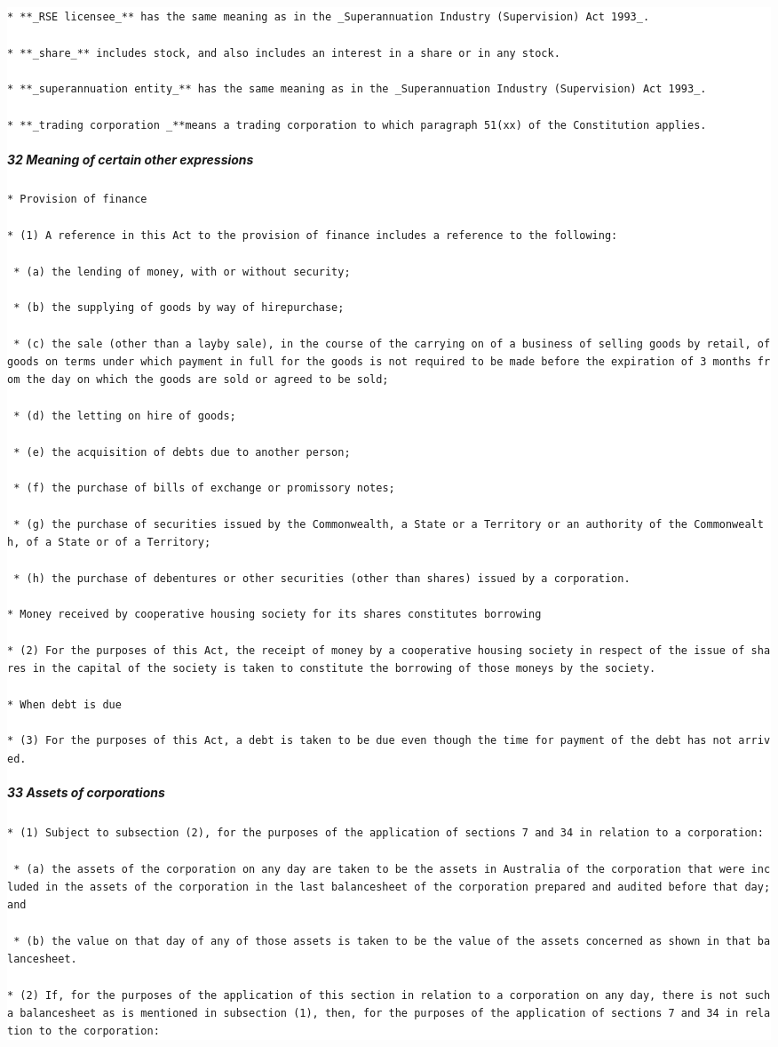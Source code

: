     * **_RSE licensee_** has the same meaning as in the _Superannuation Industry (Supervision) Act 1993_.

    * **_share_** includes stock, and also includes an interest in a share or in any stock.

    * **_superannuation entity_** has the same meaning as in the _Superannuation Industry (Supervision) Act 1993_.

    * **_trading corporation _**means a trading corporation to which paragraph 51(xx) of the Constitution applies.

##### 32  Meaning of certain other expressions

    * Provision of finance

    * (1) A reference in this Act to the provision of finance includes a reference to the following:

     * (a) the lending of money, with or without security;

     * (b) the supplying of goods by way of hirepurchase;

     * (c) the sale (other than a layby sale), in the course of the carrying on of a business of selling goods by retail, of goods on terms under which payment in full for the goods is not required to be made before the expiration of 3 months from the day on which the goods are sold or agreed to be sold;

     * (d) the letting on hire of goods;

     * (e) the acquisition of debts due to another person;

     * (f) the purchase of bills of exchange or promissory notes;

     * (g) the purchase of securities issued by the Commonwealth, a State or a Territory or an authority of the Commonwealth, of a State or of a Territory;

     * (h) the purchase of debentures or other securities (other than shares) issued by a corporation.

    * Money received by cooperative housing society for its shares constitutes borrowing

    * (2) For the purposes of this Act, the receipt of money by a cooperative housing society in respect of the issue of shares in the capital of the society is taken to constitute the borrowing of those moneys by the society.

    * When debt is due

    * (3) For the purposes of this Act, a debt is taken to be due even though the time for payment of the debt has not arrived.

##### 33  Assets of corporations

    * (1) Subject to subsection (2), for the purposes of the application of sections 7 and 34 in relation to a corporation:

     * (a) the assets of the corporation on any day are taken to be the assets in Australia of the corporation that were included in the assets of the corporation in the last balancesheet of the corporation prepared and audited before that day; and

     * (b) the value on that day of any of those assets is taken to be the value of the assets concerned as shown in that balancesheet.

    * (2) If, for the purposes of the application of this section in relation to a corporation on any day, there is not such a balancesheet as is mentioned in subsection (1), then, for the purposes of the application of sections 7 and 34 in relation to the corporation:
